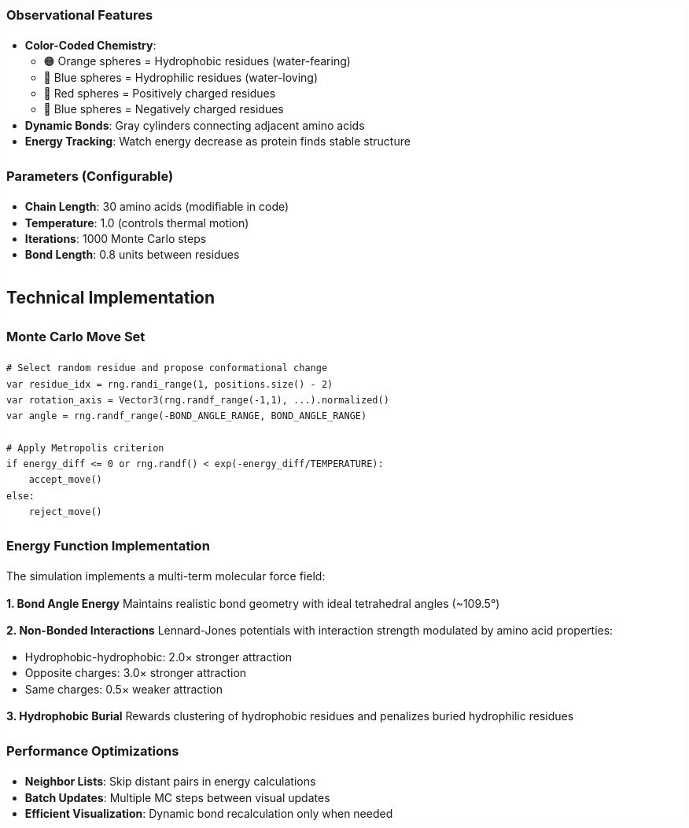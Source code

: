 ### Observational Features
- **Color-Coded Chemistry**: 
  - 🟠 Orange spheres = Hydrophobic residues (water-fearing)
  - 🔵 Blue spheres = Hydrophilic residues (water-loving)  
  - 🔴 Red spheres = Positively charged residues
  - 🔵 Blue spheres = Negatively charged residues
- **Dynamic Bonds**: Gray cylinders connecting adjacent amino acids
- **Energy Tracking**: Watch energy decrease as protein finds stable structure

### Parameters (Configurable)
- **Chain Length**: 30 amino acids (modifiable in code)
- **Temperature**: 1.0 (controls thermal motion)
- **Iterations**: 1000 Monte Carlo steps
- **Bond Length**: 0.8 units between residues

## Technical Implementation

### Monte Carlo Move Set
```gdscript
# Select random residue and propose conformational change
var residue_idx = rng.randi_range(1, positions.size() - 2)
var rotation_axis = Vector3(rng.randf_range(-1,1), ...).normalized()
var angle = rng.randf_range(-BOND_ANGLE_RANGE, BOND_ANGLE_RANGE)

# Apply Metropolis criterion
if energy_diff <= 0 or rng.randf() < exp(-energy_diff/TEMPERATURE):
    accept_move()
else:
    reject_move()
```

### Energy Function Implementation
The simulation implements a multi-term molecular force field:

**1. Bond Angle Energy**
Maintains realistic bond geometry with ideal tetrahedral angles (~109.5°)

**2. Non-Bonded Interactions**
Lennard-Jones potentials with interaction strength modulated by amino acid properties:
- Hydrophobic-hydrophobic: 2.0× stronger attraction
- Opposite charges: 3.0× stronger attraction  
- Same charges: 0.5× weaker attraction

**3. Hydrophobic Burial**
Rewards clustering of hydrophobic residues and penalizes buried hydrophilic residues

### Performance Optimizations
- **Neighbor Lists**: Skip distant pairs in energy calculations
- **Batch Updates**: Multiple MC steps between visual updates
- **Efficient Visualization**: Dynamic bond recalculation only when needed
